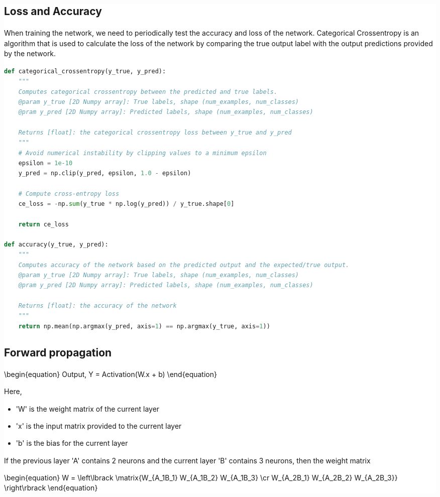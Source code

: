 ## Loss and Accuracy

When training the network, we need to periodically test the accuracy and loss of the network. Categorical Crossentropy is an algorithm that is used to calculate the loss of the network by comparing the true output label with the output predictions provided by the network.


```python
def categorical_crossentropy(y_true, y_pred):
    """
    Computes categorical crossentropy between the predicted and true labels.
    @param y_true [2D Numpy array]: True labels, shape (num_examples, num_classes)
    @pram y_pred [2D Numpy array]: Predicted labels, shape (num_examples, num_classes)

    Returns [float]: the categorical crossentropy loss between y_true and y_pred
    """
    # Avoid numerical instability by clipping values to a minimum epsilon
    epsilon = 1e-10
    y_pred = np.clip(y_pred, epsilon, 1.0 - epsilon)

    # Compute cross-entropy loss
    ce_loss = -np.sum(y_true * np.log(y_pred)) / y_true.shape[0]

    return ce_loss

def accuracy(y_true, y_pred):
    """
    Computes accuracy of the network based on the predicted output and the expected/true output.
    @param y_true [2D Numpy array]: True labels, shape (num_examples, num_classes)
    @pram y_pred [2D Numpy array]: Predicted labels, shape (num_examples, num_classes)

    Returns [float]: the accuracy of the network
    """
    return np.mean(np.argmax(y_pred, axis=1) == np.argmax(y_true, axis=1))
```

## Forward propagation

\begin{equation}
Output, Y = Activation(W.x + b)
\end{equation}

Here,

- 'W' is the weight matrix of the current layer

- 'x' is the input matrix provided to the current layer

- 'b' is the bias for the current layer

If the previous layer 'A' contains 2 neurons and the current layer 'B' contains 3 neurons, then the weight matrix

\begin{equation}
W = \left\lbrack \matrix{W_{A_1B_1} W_{A_1B_2} W_{A_1B_3} \cr W_{A_2B_1} W_{A_2B_2} W_{A_2B_3}} \right\rbrack
\end{equation}
